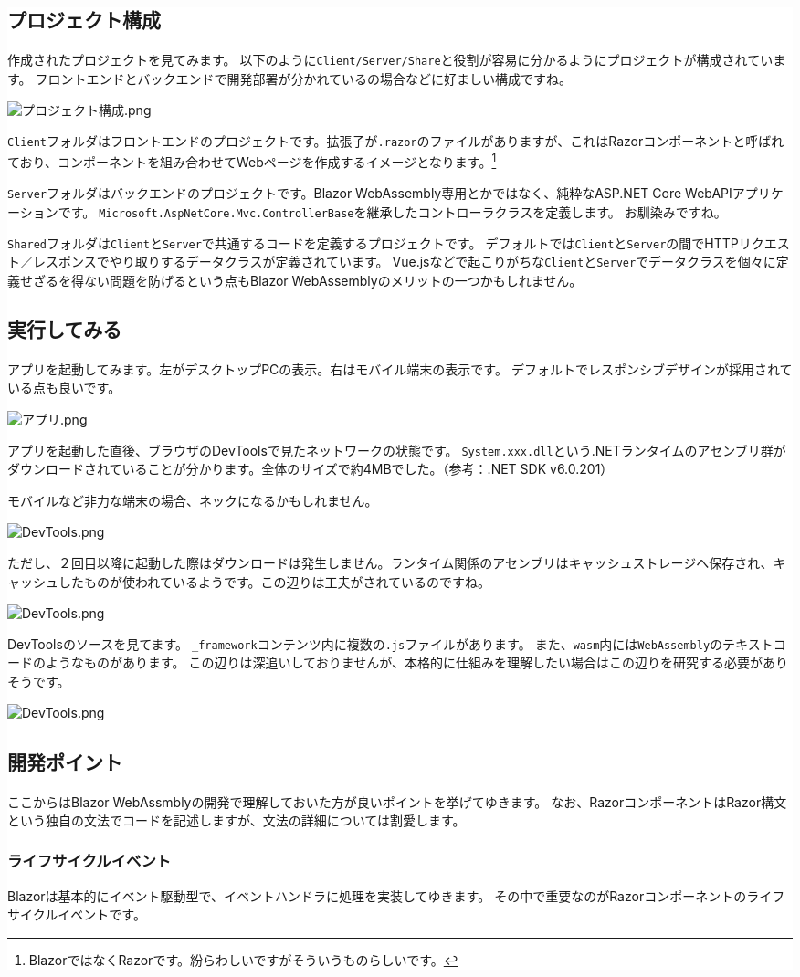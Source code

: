 ## プロジェクト構成

作成されたプロジェクトを見てみます。
以下のように`Client/Server/Share`と役割が容易に分かるようにプロジェクトが構成されています。
フロントエンドとバックエンドで開発部署が分かれているの場合などに好ましい構成ですね。

<img src="/images/20220412a/プロジェクト構成.png" alt="プロジェクト構成.png" width="302" height="760" loading="lazy">

`Client`フォルダはフロントエンドのプロジェクトです。拡張子が`.razor`のファイルがありますが、これはRazorコンポーネントと呼ばれており、コンポーネントを組み合わせてWebページを作成するイメージとなります。[^1]

`Server`フォルダはバックエンドのプロジェクトです。Blazor WebAssembly専用とかではなく、純粋なASP.NET Core WebAPIアプリケーションです。
`Microsoft.AspNetCore.Mvc.ControllerBase`を継承したコントローラクラスを定義します。
お馴染みですね。

`Shared`フォルダは`Client`と`Server`で共通するコードを定義するプロジェクトです。
デフォルトでは`Client`と`Server`の間でHTTPリクエスト／レスポンスでやり取りするデータクラスが定義されています。
Vue.jsなどで起こりがちな`Client`と`Server`でデータクラスを個々に定義せざるを得ない問題を防げるという点もBlazor WebAssemblyのメリットの一つかもしれません。

## 実行してみる

アプリを起動してみます。左がデスクトップPCの表示。右はモバイル端末の表示です。
デフォルトでレスポンシブデザインが採用されている点も良いです。

<img src="/images/20220412a/アプリ.png" alt="アプリ.png" width="1200" height="749" loading="lazy">

アプリを起動した直後、ブラウザのDevToolsで見たネットワークの状態です。
`System.xxx.dll`という.NETランタイムのアセンブリ群がダウンロードされていることが分かります。全体のサイズで約4MBでした。（参考：.NET SDK v6.0.201）

モバイルなど非力な端末の場合、ネックになるかもしれません。

<img src="/images/20220412a/DevTools.png" alt="DevTools.png" width="954" height="710" loading="lazy">

ただし、２回目以降に起動した際はダウンロードは発生しません。ランタイム関係のアセンブリはキャッシュストレージへ保存され、キャッシュしたものが使われているようです。この辺りは工夫がされているのですね。

<img src="/images/20220412a/DevTools_2.png" alt="DevTools.png" width="872" height="724" loading="lazy">

DevToolsのソースを見てます。
`_framework`コンテンツ内に複数の`.js`ファイルがあります。
また、`wasm`内には`WebAssembly`のテキストコードのようなものがあります。
この辺りは深追いしておりませんが、本格的に仕組みを理解したい場合はこの辺りを研究する必要がありそうです。

<img src="/images/20220412a/DevTools_3.png" alt="DevTools.png" width="956" height="850" loading="lazy">

## 開発ポイント

ここからはBlazor WebAssmblyの開発で理解しておいた方が良いポイントを挙げてゆきます。
なお、RazorコンポーネントはRazor構文という独自の文法でコードを記述しますが、文法の詳細については割愛します。

### ライフサイクルイベント

Blazorは基本的にイベント駆動型で、イベントハンドラに処理を実装してゆきます。
その中で重要なのがRazorコンポーネントのライフサイクルイベントです。


[^1]: BlazorではなくRazorです。紛らわしいですがそういうものらしいです。